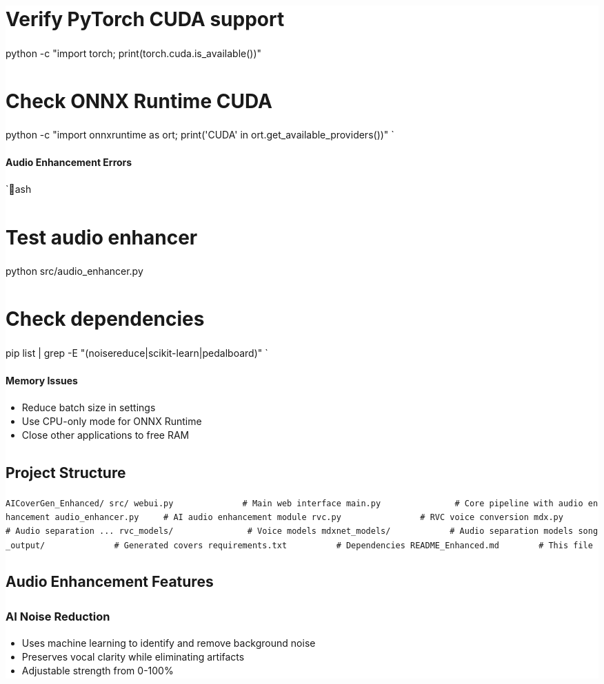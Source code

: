 # Verify PyTorch CUDA support
python -c "import torch; print(torch.cuda.is_available())"

# Check ONNX Runtime CUDA
python -c "import onnxruntime as ort; print('CUDA' in ort.get_available_providers())"
`

#### Audio Enhancement Errors
`ash
# Test audio enhancer
python src/audio_enhancer.py

# Check dependencies
pip list | grep -E "(noisereduce|scikit-learn|pedalboard)"
`

#### Memory Issues
- Reduce batch size in settings
- Use CPU-only mode for ONNX Runtime
- Close other applications to free RAM

##  Project Structure

`
AICoverGen_Enhanced/
 src/
    webui.py              # Main web interface
    main.py               # Core pipeline with audio enhancement
    audio_enhancer.py     # AI audio enhancement module
    rvc.py                # RVC voice conversion
    mdx.py                # Audio separation
    ...
 rvc_models/               # Voice models
 mdxnet_models/            # Audio separation models
 song_output/              # Generated covers
 requirements.txt          # Dependencies
 README_Enhanced.md        # This file
`

##  Audio Enhancement Features

### AI Noise Reduction
- Uses machine learning to identify and remove background noise
- Preserves vocal clarity while eliminating artifacts
- Adjustable strength from 0-100%
